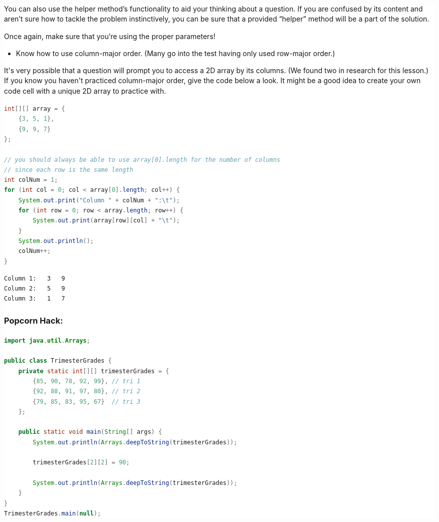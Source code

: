 You can also use the helper method’s functionality to aid your thinking about a question. If you are confused by its content and aren’t sure how to tackle the problem instinctively, you can be sure that a provided “helper” method will be a part of the solution.

Once again, make sure that you’re using the proper parameters!

- Know how to use column-major order. (Many go into the test having only used row-major order.)

It's very possible that a question will prompt you to access a 2D array by its columns. (We found two in research for this lesson.) If you know you haven't practiced column-major order, give the code below a look. It might be a good idea to create your own code cell with a unique 2D array to practice with.


```Java
int[][] array = {
    {3, 5, 1},
    {9, 9, 7}
};

// you should always be able to use array[0].length for the number of columns
// since each row is the same length
int colNum = 1;
for (int col = 0; col < array[0].length; col++) {
    System.out.print("Column " + colNum + ":\t");
    for (int row = 0; row < array.length; row++) {
        System.out.print(array[row][col] + "\t");
    }
    System.out.println();
    colNum++;
}
```

    Column 1:	3	9	
    Column 2:	5	9	
    Column 3:	1	7	


### Popcorn Hack:



```Java
import java.util.Arrays;

public class TrimesterGrades {
    private static int[][] trimesterGrades = {
        {85, 90, 78, 92, 99}, // tri 1
        {92, 88, 91, 97, 80}, // tri 2
        {79, 85, 83, 95, 67}  // tri 3
    };
    
    public static void main(String[] args) {
        System.out.println(Arrays.deepToString(trimesterGrades));

        trimesterGrades[2][2] = 90;

        System.out.println(Arrays.deepToString(trimesterGrades));
    }
}
TrimesterGrades.main(null);
```
